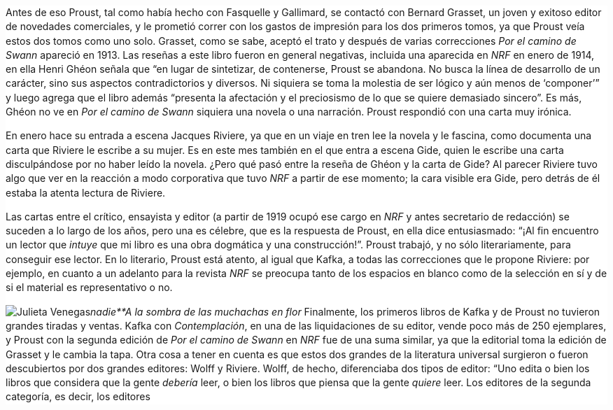 
Antes
de eso Proust, tal como había hecho con Fasquelle y Gallimard, se
contactó con Bernard Grasset, un joven y exitoso editor de novedades
comerciales, y le prometió correr con los gastos de impresión para
los dos primeros tomos, ya que Proust veía estos dos tomos como uno
solo. Grasset, como se sabe, aceptó el trato y después de varias
correcciones *Por
el camino de Swann*
apareció en 1913. Las reseñas a este libro fueron en general
negativas, incluida una aparecida en *NRF*
en enero de 1914, en ella Henri Ghéon señala que “en lugar de
sintetizar, de contenerse, Proust se abandona. No busca la línea de
desarrollo de un carácter, sino sus aspectos contradictorios y
diversos. Ni siquiera se toma la molestia de ser lógico y aún menos
de ‘componer’” y luego agrega que el libro además “presenta
la afectación y el preciosismo de lo que se quiere demasiado
sincero”. Es más, Ghéon no ve en *Por
el camino de Swann*
siquiera una novela o una narración. Proust respondió con una carta
muy irónica.


En
enero hace su entrada a escena Jacques Riviere, ya que en un viaje en
tren lee la novela y le fascina, como documenta una carta que Riviere
le escribe a su mujer. Es en este mes también en el que entra a
escena Gide, quien le escribe una carta disculpándose por no haber
leído la novela. ¿Pero qué pasó entre la reseña de Ghéon y la
carta de Gide? Al parecer Riviere tuvo algo que ver en la reacción a
modo corporativa que tuvo *NRF*
a partir de ese momento; la cara visible era Gide, pero detrás de él
estaba la atenta lectura de Riviere.


Las
cartas entre el crítico, ensayista y editor (a partir de 1919 ocupó
ese cargo en *NRF*
y antes secretario de redacción) se suceden a lo largo de los años,
pero una es célebre, que es la respuesta de Proust, en ella dice
entusiasmado: “¡Al fin encuentro un lector que *intuye*
que mi libro es una obra dogmática y una construcción!”. Proust
trabajó, y no sólo literariamente, para conseguir ese lector. En lo
literario, Proust está atento, al igual que Kafka, a todas las
correcciones que le propone Riviere: por ejemplo, en cuanto a un
adelanto para la revista *NRF*
se preocupa tanto de los espacios en blanco como de la selección en
sí y de si el material es representativo o no.

![Julieta Venegas](https://64.media.tumblr.com/914d4a46a76acc30df7b237d954cc18a/cc3365762e37e36e-2d/s250x400/026f9c373abf9737036b4caa7fcb16c2e819632a.jpg)*nadie**A
la sombra de las muchachas en flor*
Finalmente,
los primeros libros de Kafka y de Proust no tuvieron grandes tiradas
y ventas. Kafka con *Contemplación*,
en una de las liquidaciones de su editor, vende poco más de 250
ejemplares, y Proust con la segunda edición de *Por
el camino de Swann*
en *NRF*
fue de una suma similar, ya que la editorial toma la edición de
Grasset y le cambia la tapa. Otra cosa a tener en cuenta es que estos
dos grandes de la literatura universal surgieron o fueron
descubiertos por dos grandes editores: Wolff y Riviere. Wolff, de
hecho, diferenciaba dos tipos de editor: “Uno edita o bien los
libros que considera que la gente *debería*
leer, o bien los libros que piensa que la gente *quiere*
leer. Los editores de la segunda categoría, es decir, los editores